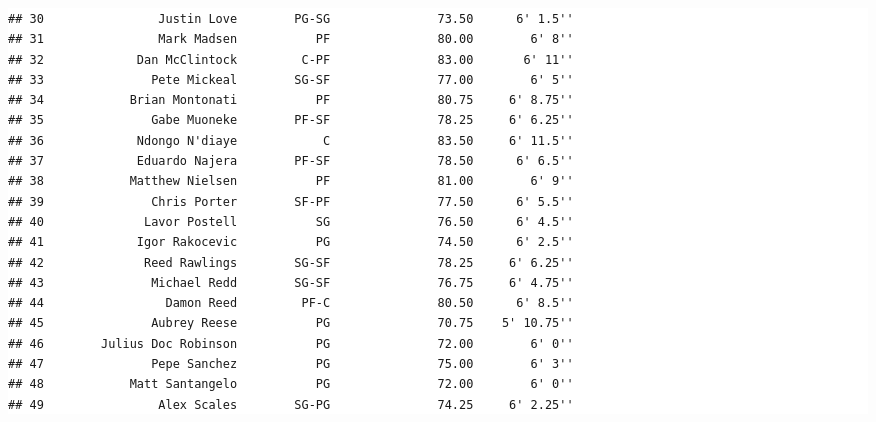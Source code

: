     ## 30                Justin Love        PG-SG               73.50      6' 1.5''
    ## 31                Mark Madsen           PF               80.00        6' 8''
    ## 32             Dan McClintock         C-PF               83.00       6' 11''
    ## 33               Pete Mickeal        SG-SF               77.00        6' 5''
    ## 34            Brian Montonati           PF               80.75     6' 8.75''
    ## 35               Gabe Muoneke        PF-SF               78.25     6' 6.25''
    ## 36             Ndongo N'diaye            C               83.50     6' 11.5''
    ## 37             Eduardo Najera        PF-SF               78.50      6' 6.5''
    ## 38            Matthew Nielsen           PF               81.00        6' 9''
    ## 39               Chris Porter        SF-PF               77.50      6' 5.5''
    ## 40              Lavor Postell           SG               76.50      6' 4.5''
    ## 41             Igor Rakocevic           PG               74.50      6' 2.5''
    ## 42              Reed Rawlings        SG-SF               78.25     6' 6.25''
    ## 43               Michael Redd        SG-SF               76.75     6' 4.75''
    ## 44                 Damon Reed         PF-C               80.50      6' 8.5''
    ## 45               Aubrey Reese           PG               70.75    5' 10.75''
    ## 46        Julius Doc Robinson           PG               72.00        6' 0''
    ## 47               Pepe Sanchez           PG               75.00        6' 3''
    ## 48            Matt Santangelo           PG               72.00        6' 0''
    ## 49                Alex Scales        SG-PG               74.25     6' 2.25''